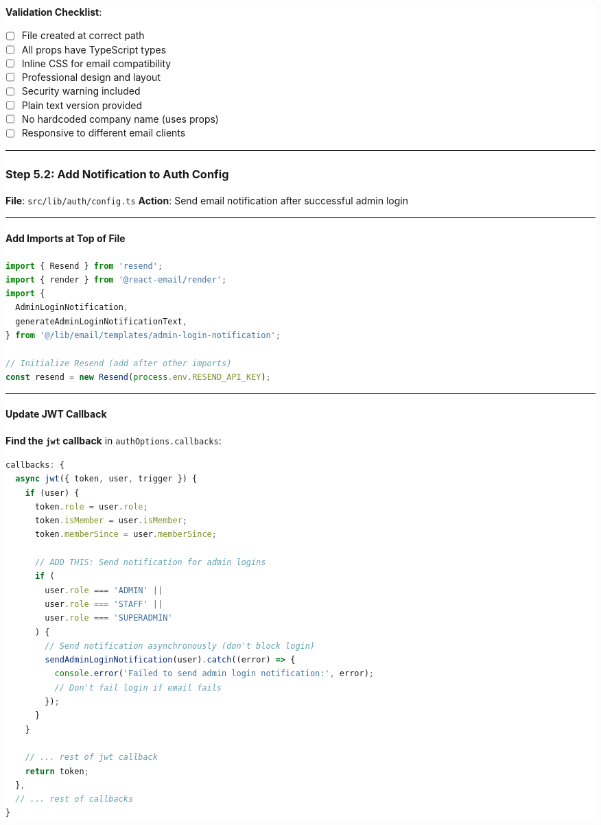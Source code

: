 **Validation Checklist**:
- [ ] File created at correct path
- [ ] All props have TypeScript types
- [ ] Inline CSS for email compatibility
- [ ] Professional design and layout
- [ ] Security warning included
- [ ] Plain text version provided
- [ ] No hardcoded company name (uses props)
- [ ] Responsive to different email clients

---

### Step 5.2: Add Notification to Auth Config

**File**: `src/lib/auth/config.ts`
**Action**: Send email notification after successful admin login

---

#### Add Imports at Top of File

```typescript
import { Resend } from 'resend';
import { render } from '@react-email/render';
import {
  AdminLoginNotification,
  generateAdminLoginNotificationText,
} from '@/lib/email/templates/admin-login-notification';

// Initialize Resend (add after other imports)
const resend = new Resend(process.env.RESEND_API_KEY);
```

---

#### Update JWT Callback

**Find the `jwt` callback** in `authOptions.callbacks`:

```typescript
callbacks: {
  async jwt({ token, user, trigger }) {
    if (user) {
      token.role = user.role;
      token.isMember = user.isMember;
      token.memberSince = user.memberSince;

      // ADD THIS: Send notification for admin logins
      if (
        user.role === 'ADMIN' ||
        user.role === 'STAFF' ||
        user.role === 'SUPERADMIN'
      ) {
        // Send notification asynchronously (don't block login)
        sendAdminLoginNotification(user).catch((error) => {
          console.error('Failed to send admin login notification:', error);
          // Don't fail login if email fails
        });
      }
    }

    // ... rest of jwt callback
    return token;
  },
  // ... rest of callbacks
}
```